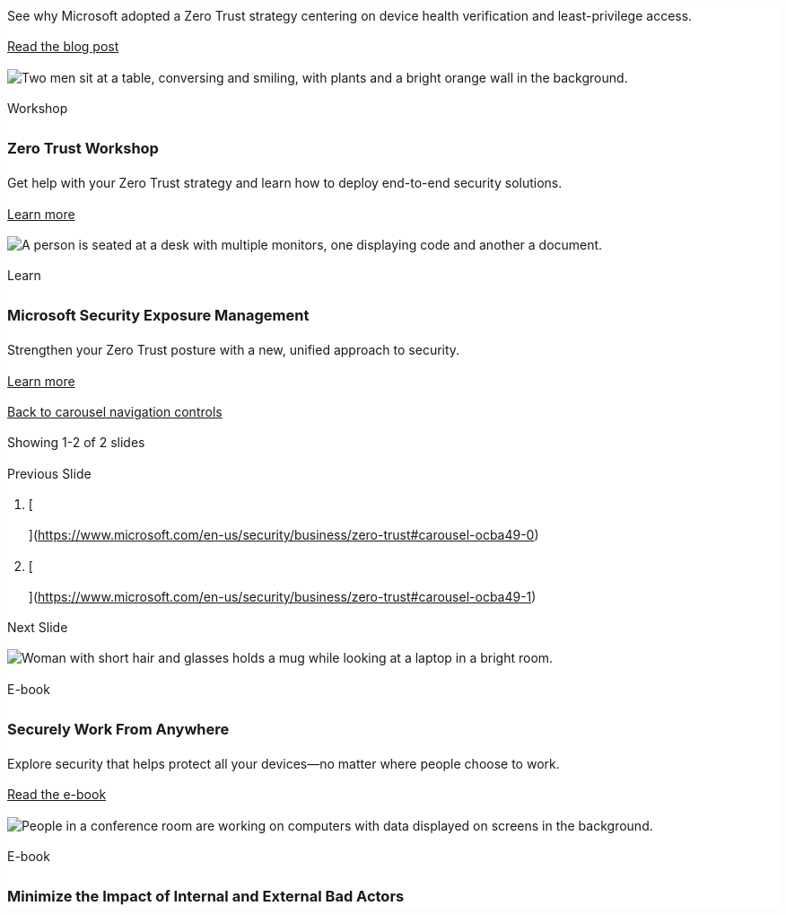 See why Microsoft adopted a Zero Trust strategy centering on device health verification and least-privilege access.

[Read the blog post](https://go.microsoft.com/fwlink/?linkid=2161624&clcid=0x409&culture=en-us&country=us)

![Two men sit at a table, conversing and smiling, with plants and a bright orange wall in the background.](https://cdn-dynmedia-1.microsoft.com/is/image/microsoftcorp/367541-resource2.6-416x179?resMode=sharp2&op_usm=1.5,0.65,15,0&wid=832&hei=357&qlt=100&fmt=png-alpha&fit=constrain)

Workshop

### Zero Trust Workshop

Get help with your Zero Trust strategy and learn how to deploy end-to-end security solutions.

[Learn more](https://go.microsoft.com/fwlink/?linkid=2296127&clcid=0x409&culture=en-us&country=us)

![A person is seated at a desk with multiple monitors, one displaying code and another a document.](https://cdn-dynmedia-1.microsoft.com/is/image/microsoftcorp/367541-resource2.7-416x179?resMode=sharp2&op_usm=1.5,0.65,15,0&wid=832&hei=357&qlt=100&fmt=png-alpha&fit=constrain)

Learn

### Microsoft Security Exposure Management

Strengthen your Zero Trust posture with a new, unified approach to security.

[Learn more](https://go.microsoft.com/fwlink/?linkid=2296128&clcid=0x409&culture=en-us&country=us)

[Back to carousel navigation controls](javascript:void\(0\);)

Showing 1-2 of 2 slides

Previous Slide

1. [
    
    ](https://www.microsoft.com/en-us/security/business/zero-trust#carousel-ocba49-0)
2. [
    
    ](https://www.microsoft.com/en-us/security/business/zero-trust#carousel-ocba49-1)

Next Slide

![Woman with short hair and glasses holds a mug while looking at a laptop in a bright room.](https://cdn-dynmedia-1.microsoft.com/is/image/microsoftcorp/367541-resource3.1-416x179?resMode=sharp2&op_usm=1.5,0.65,15,0&wid=832&hei=357&qlt=100&fmt=png-alpha&fit=constrain)

E-book

### Securely Work From Anywhere

Explore security that helps protect all your devices—no matter where people choose to work.

[Read the e-book](https://go.microsoft.com/fwlink/p/?linkid=2229825&clcid=0x409&culture=en-us&country=us)

![People in a conference room are working on computers with data displayed on screens in the background.](https://cdn-dynmedia-1.microsoft.com/is/image/microsoftcorp/367541-resource3.2-416x179?resMode=sharp2&op_usm=1.5,0.65,15,0&wid=832&hei=357&qlt=100&fmt=png-alpha&fit=constrain)

E-book

### Minimize the Impact of Internal and External Bad Actors
